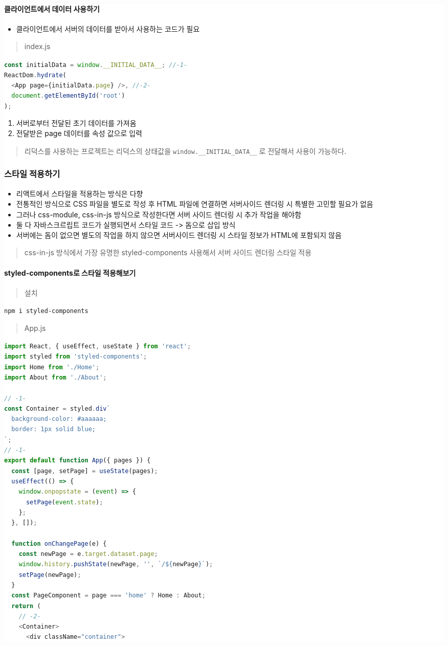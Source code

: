 #### 클라이언트에서 데이터 사용하기

- 클라이언트에서 서버의 데이터를 받아서 사용하는 코드가 필요

> index.js

```js
const initialData = window.__INITIAL_DATA__; //-1-
ReactDom.hydrate(
  <App page={initialData.page} />, //-2-
  document.getElementById('root')
);
```

1. 서버로부터 전달된 초기 데이터를 가져옴
2. 전달받은 page 데이터를 속성 값으로 입력

> 리덕스를 사용하는 프로젝트는 리덕스의 상태값을 `window.__INITIAL_DATA__`
> 로 전달해서 사용이 가능하다.

### 스타일 적용하기

- 리액트에서 스타일을 적용하는 방식은 다향
- 전통적인 방식으로 CSS 파일을 별도로 작성 후 HTML 파일에 연결하면 서버사이드 렌더링 시 특별한 고민할 필요가 없음
- 그러나 css-module, css-in-js 방식으로 작성한다면 서버 사이드 렌더링 시 추가 작업을 해야함
- 둘 다 자바스크르립트 코드가 실행되면서 스타일 코드 -> 돔으로 삽입 방식
- 서버에는 돔이 없으면 별도의 작업을 하지 않으면 서버사이드 렌더링 시 스타일 정보가 HTML에 포함되지 않음

> css-in-js 방식에서 가장 유명한 styled-components 사용해서 서버 사이드 렌더링 스타일 적용

#### styled-components로 스타일 적용해보기

> 설치

    npm i styled-components

> App.js

```js
import React, { useEffect, useState } from 'react';
import styled from 'styled-components';
import Home from './Home';
import About from './About';

// -1-
const Container = styled.div`
  background-color: #aaaaaa;
  border: 1px solid blue;
`;
// -1-
export default function App({ pages }) {
  const [page, setPage] = useState(pages);
  useEffect(() => {
    window.onpopstate = (event) => {
      setPage(event.state);
    };
  }, []);

  function onChangePage(e) {
    const newPage = e.target.dataset.page;
    window.history.pushState(newPage, '', `/${newPage}`);
    setPage(newPage);
  }
  const PageComponent = page === 'home' ? Home : About;
  return (
    // -2-
    <Container>
      <div className="container">
```